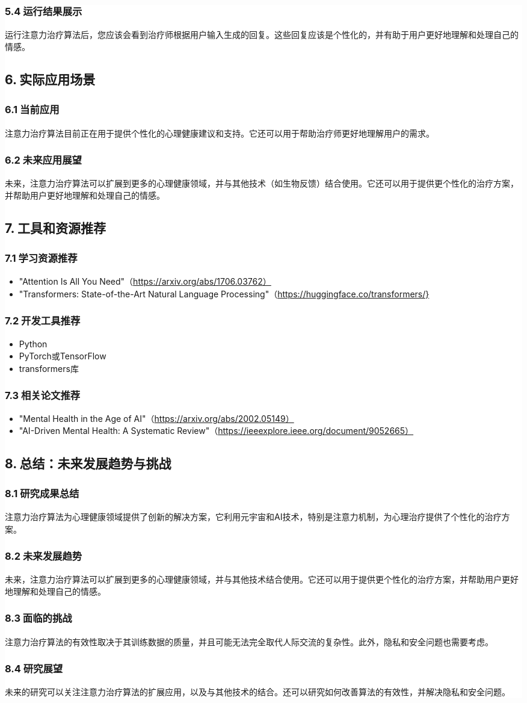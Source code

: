 ### 5.4 运行结果展示

运行注意力治疗算法后，您应该会看到治疗师根据用户输入生成的回复。这些回复应该是个性化的，并有助于用户更好地理解和处理自己的情感。

## 6. 实际应用场景

### 6.1 当前应用

注意力治疗算法目前正在用于提供个性化的心理健康建议和支持。它还可以用于帮助治疗师更好地理解用户的需求。

### 6.2 未来应用展望

未来，注意力治疗算法可以扩展到更多的心理健康领域，并与其他技术（如生物反馈）结合使用。它还可以用于提供更个性化的治疗方案，并帮助用户更好地理解和处理自己的情感。

## 7. 工具和资源推荐

### 7.1 学习资源推荐

- "Attention Is All You Need"（https://arxiv.org/abs/1706.03762）
- "Transformers: State-of-the-Art Natural Language Processing"（https://huggingface.co/transformers/}

### 7.2 开发工具推荐

- Python
- PyTorch或TensorFlow
- transformers库

### 7.3 相关论文推荐

- "Mental Health in the Age of AI"（https://arxiv.org/abs/2002.05149）
- "AI-Driven Mental Health: A Systematic Review"（https://ieeexplore.ieee.org/document/9052665）

## 8. 总结：未来发展趋势与挑战

### 8.1 研究成果总结

注意力治疗算法为心理健康领域提供了创新的解决方案，它利用元宇宙和AI技术，特别是注意力机制，为心理治疗提供了个性化的治疗方案。

### 8.2 未来发展趋势

未来，注意力治疗算法可以扩展到更多的心理健康领域，并与其他技术结合使用。它还可以用于提供更个性化的治疗方案，并帮助用户更好地理解和处理自己的情感。

### 8.3 面临的挑战

注意力治疗算法的有效性取决于其训练数据的质量，并且可能无法完全取代人际交流的复杂性。此外，隐私和安全问题也需要考虑。

### 8.4 研究展望

未来的研究可以关注注意力治疗算法的扩展应用，以及与其他技术的结合。还可以研究如何改善算法的有效性，并解决隐私和安全问题。
